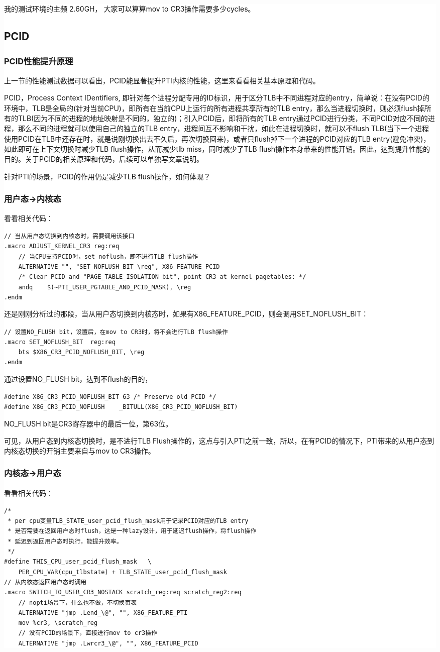 我的测试环境的主频 2.60GH， 大家可以算算mov to CR3操作需要多少cycles。

## PCID
### PCID性能提升原理

上一节的性能测试数据可以看出，PCID能显著提升PTI内核的性能，这里来看看相关基本原理和代码。

PCID，Process Context IDentifiers, 即针对每个进程分配专用的ID标识，用于区分TLB中不同进程对应的entry，简单说：在没有PCID的环境中，TLB是全局的(针对当前CPU)，即所有在当前CPU上运行的所有进程共享所有的TLB entry，那么当进程切换时，则必须flush掉所有的TLB(因为不同的进程的地址映射是不同的，独立的)；引入PCID后，即将所有的TLB entry通过PCID进行分类，不同PCID对应不同的进程，那么不同的进程就可以使用自己的独立的TLB entry，进程间互不影响和干扰，如此在进程切换时，就可以不flush TLB(当下一个进程使用PCID在TLB中还存在时，就是说刚切换出去不久后，再次切换回来)，或者只flush掉下一个进程的PCID对应的TLB entry(避免冲突)，如此即可在上下文切换时减少TLB flush操作，从而减少tlb miss，同时减少了TLB flush操作本身带来的性能开销。因此，达到提升性能的目的。关于PCID的相关原理和代码，后续可以单独写文章说明。

针对PTI的场景，PCID的作用仍是减少TLB flush操作，如何体现？

### 用户态->内核态

看看相关代码：

	// 当从用户态切换到内核态时，需要调用该接口
	.macro ADJUST_KERNEL_CR3 reg:req
		// 当CPU支持PCID时，set noflush，即不进行TLB flush操作
		ALTERNATIVE "", "SET_NOFLUSH_BIT \reg", X86_FEATURE_PCID
		/* Clear PCID and "PAGE_TABLE_ISOLATION bit", point CR3 at kernel pagetables: */
		andq    $(~PTI_USER_PGTABLE_AND_PCID_MASK), \reg
	.endm

还是刚刚分析过的那段，当从用户态切换到内核态时，如果有X86_FEATURE_PCID，则会调用SET_NOFLUSH_BIT：

	// 设置NO_FLUSH bit，设置后，在mov to CR3时，将不会进行TLB flush操作
	.macro SET_NOFLUSH_BIT	reg:req
		bts	$X86_CR3_PCID_NOFLUSH_BIT, \reg
	.endm

通过设置NO_FLUSH bit，达到不flush的目的，

	#define X86_CR3_PCID_NOFLUSH_BIT 63 /* Preserve old PCID */
	#define X86_CR3_PCID_NOFLUSH    _BITULL(X86_CR3_PCID_NOFLUSH_BIT)

NO_FLUSH bit是CR3寄存器中的最后一位，第63位。

可见，从用户态到内核态切换时，是不进行TLB Flush操作的，这点与引入PTI之前一致，所以，在有PCID的情况下，PTI带来的从用户态到内核态切换的开销主要来自与mov to CR3操作。

### 内核态->用户态

看看相关代码：

	/*
	 * per cpu变量TLB_STATE_user_pcid_flush_mask用于记录PCID对应的TLB entry
	 * 是否需要在返回用户态时flush，这是一种lazy设计，用于延迟flush操作，将flush操作
	 * 延迟到返回用户态时执行，能提升效率。
	 */
	#define THIS_CPU_user_pcid_flush_mask   \
		PER_CPU_VAR(cpu_tlbstate) + TLB_STATE_user_pcid_flush_mask
	// 从内核态返回用户态时调用
	.macro SWITCH_TO_USER_CR3_NOSTACK scratch_reg:req scratch_reg2:req
		// nopti场景下，什么也不做，不切换页表
		ALTERNATIVE "jmp .Lend_\@", "", X86_FEATURE_PTI
		mov	%cr3, \scratch_reg
		// 没有PCID的场景下，直接进行mov to cr3操作
		ALTERNATIVE "jmp .Lwrcr3_\@", "", X86_FEATURE_PCID
